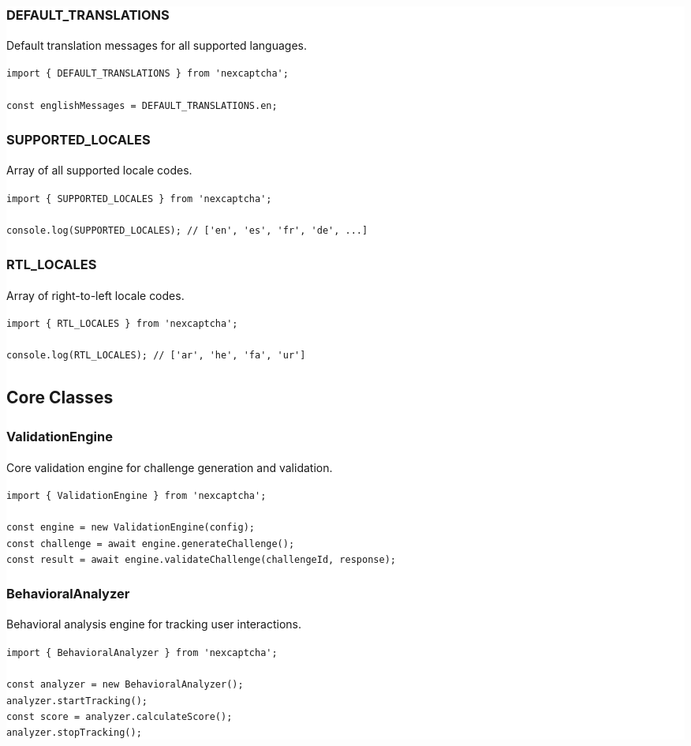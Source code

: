 ### DEFAULT_TRANSLATIONS

Default translation messages for all supported languages.

```tsx
import { DEFAULT_TRANSLATIONS } from 'nexcaptcha';

const englishMessages = DEFAULT_TRANSLATIONS.en;
```

### SUPPORTED_LOCALES

Array of all supported locale codes.

```tsx
import { SUPPORTED_LOCALES } from 'nexcaptcha';

console.log(SUPPORTED_LOCALES); // ['en', 'es', 'fr', 'de', ...]
```

### RTL_LOCALES

Array of right-to-left locale codes.

```tsx
import { RTL_LOCALES } from 'nexcaptcha';

console.log(RTL_LOCALES); // ['ar', 'he', 'fa', 'ur']
```

## Core Classes

### ValidationEngine

Core validation engine for challenge generation and validation.

```tsx
import { ValidationEngine } from 'nexcaptcha';

const engine = new ValidationEngine(config);
const challenge = await engine.generateChallenge();
const result = await engine.validateChallenge(challengeId, response);
```

### BehavioralAnalyzer

Behavioral analysis engine for tracking user interactions.

```tsx
import { BehavioralAnalyzer } from 'nexcaptcha';

const analyzer = new BehavioralAnalyzer();
analyzer.startTracking();
const score = analyzer.calculateScore();
analyzer.stopTracking();
```
